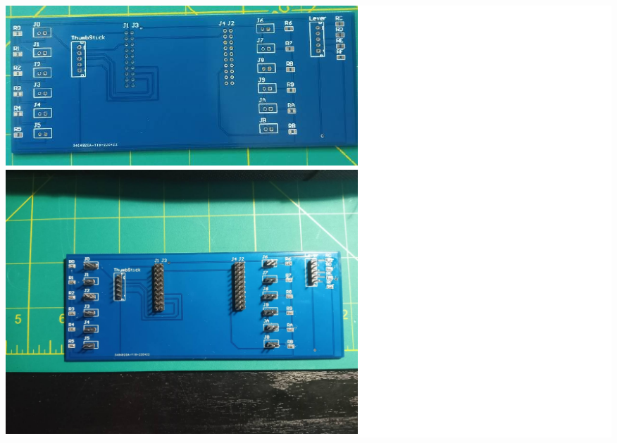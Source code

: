    <img src = "https://github.com/SnrNotHere16/ArcadeStickWithoutScreen/blob/master/ArcadeStickImages/PCB_0_2.jpg" width= "500" > 
    <img src = "https://github.com/SnrNotHere16/ArcadeStickWithoutScreen/blob/master/ArcadeStickImages/PCB_0_3.jpg" width= "500" > 